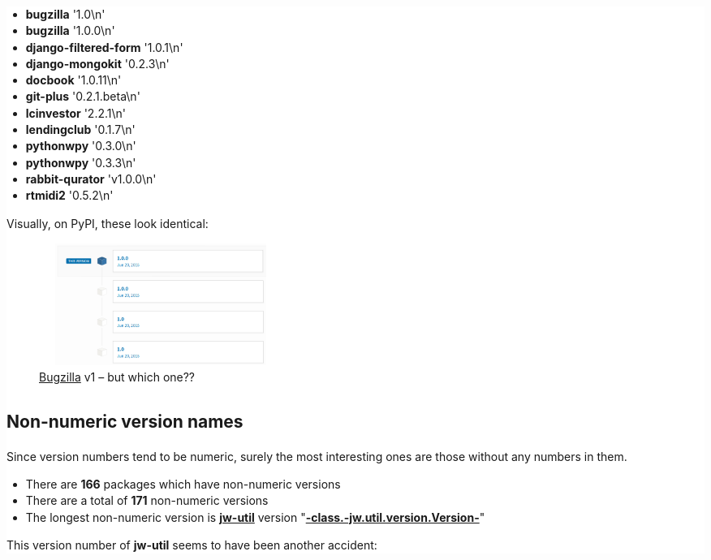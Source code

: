 <ul class="wp-block-list"><li><strong>bugzilla</strong> '1.0\n'</li><li><strong>bugzilla</strong> '1.0.0\n'</li><li><strong>django-filtered-form</strong> '1.0.1\n'</li><li><strong>django-mongokit</strong> '0.2.3\n'</li><li><strong>docbook</strong> '1.0.11\n'</li><li><strong>git-plus</strong> '0.2.1.beta\n'</li><li><strong>lcinvestor</strong> '2.2.1\n'</li><li><strong>lendingclub</strong> '0.1.7\n'</li><li><strong>pythonwpy</strong> '0.3.0\n'</li><li><strong>pythonwpy</strong> '0.3.3\n'</li><li><strong>rabbit-qurator</strong> 'v1.0.0\n'</li><li><strong>rtmidi2</strong> '0.5.2\n'</li></ul>
<p>Visually, on PyPI, these look identical:</p>
<div class="wp-block-image"><figure class="aligncenter size-full"><img sizes="auto, (max-width: 785px) 100vw, 785px" src="images/Screenshot-from-2021-08-01-16-49-49.png"/><figcaption><a href="https://pypi.org/project/bugzilla/#history">Bugzilla</a> v1 – but which one??</figcaption></figure></div>
<h2 class="wp-block-heading">Non-numeric version names</h2>
<p>Since version numbers tend to be numeric, surely the most interesting ones are those without any numbers in them.</p>
<ul class="wp-block-list"><li>There are <strong>166</strong> packages which have non-numeric versions</li><li>There are a total of <strong>171</strong> non-numeric versions</li><li>The longest non-numeric version is <a href="https://pypi.org/project/jw.util/"><strong>jw-util</strong></a> version "<strong><a href="https://pypi.org/project/jw.util/-class.-jw.util.version.Version-/">-class.-jw.util.version.Version-</a></strong>"</li></ul>
<p>This version number of <strong>jw-util</strong> seems to have been another accident:</p>